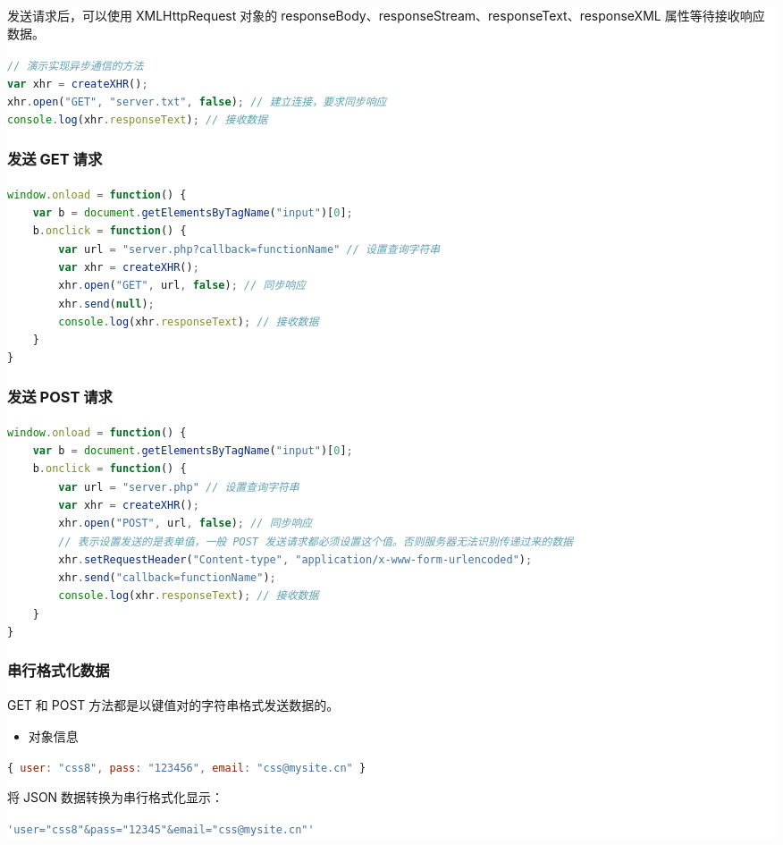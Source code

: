 发送请求后，可以使用 XMLHttpRequest 对象的 responseBody、responseStream、responseText、responseXML 属性等待接收响应数据。

```js
// 演示实现异步通信的方法
var xhr = createXHR();
xhr.open("GET", "server.txt", false); // 建立连接，要求同步响应
console.log(xhr.responseText); // 接收数据
```

### 发送 GET 请求

```js
window.onload = function() {
    var b = document.getElementsByTagName("input")[0];
    b.onclick = function() {
        var url = "server.php?callback=functionName" // 设置查询字符串
        var xhr = createXHR();
        xhr.open("GET", url, false); // 同步响应
        xhr.send(null);
        console.log(xhr.responseText); // 接收数据
    }
}
```

### 发送 POST 请求

```js
window.onload = function() {
    var b = document.getElementsByTagName("input")[0];
    b.onclick = function() {
        var url = "server.php" // 设置查询字符串
        var xhr = createXHR();
        xhr.open("POST", url, false); // 同步响应
        // 表示设置发送的是表单值，一般 POST 发送请求都必须设置这个值。否则服务器无法识别传递过来的数据
        xhr.setRequestHeader("Content-type", "application/x-www-form-urlencoded");
        xhr.send("callback=functionName");
        console.log(xhr.responseText); // 接收数据
    }
}
```

### 串行格式化数据

GET 和 POST 方法都是以键值对的字符串格式发送数据的。

* 对象信息

```js
{ user: "css8", pass: "123456", email: "css@mysite.cn" }
```

将 JSON 数据转换为串行格式化显示：

```js
'user="css8"&pass="12345"&email="css@mysite.cn"'
```
